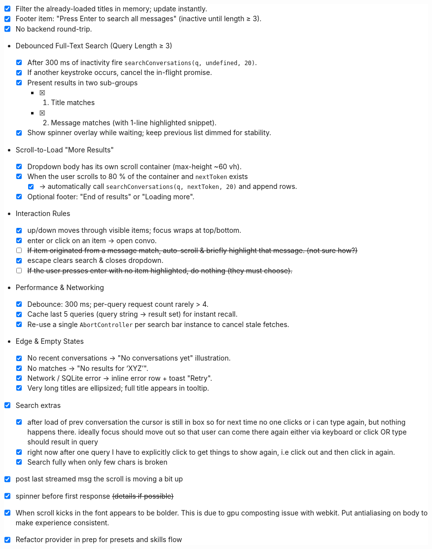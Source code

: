   - [x] Filter the already-loaded titles in memory; update instantly.
  - [x] Footer item: "Press Enter to search all messages" (inactive until length ≥ 3).
  - [x] No backend round-trip.

- Debounced Full-Text Search (Query Length ≥ 3)

  - [x] After 300 ms of inactivity fire `searchConversations(q, undefined, 20)`.
  - [x] If another keystroke occurs, cancel the in-flight promise.
  - [x] Present results in two sub-groups
    - [x] 1. Title matches
    - [x] 2. Message matches (with 1-line highlighted snippet).
  - [x] Show spinner overlay while waiting; keep previous list dimmed for stability.

- Scroll-to-Load "More Results"

  - [x] Dropdown body has its own scroll container (max-height ~60 vh).
  - [x] When the user scrolls to 80 % of the container and `nextToken` exists
    - [x] -> automatically call `searchConversations(q, nextToken, 20)` and append rows.
  - [x] Optional footer: "End of results" or "Loading more".

- Interaction Rules

  - [x] up/down moves through visible items; focus wraps at top/bottom.
  - [x] enter or click on an item -> open convo.
  - [ ] ~~If item originated from a message match, auto-scroll & briefly highlight that message. (not sure how?)~~
  - [x] escape clears search & closes dropdown.
  - [ ] ~~If the user presses enter with no item highlighted, do nothing (they must choose).~~

- Performance & Networking

  - [x] Debounce: 300 ms; per-query request count rarely > 4.
  - [x] Cache last 5 queries (query string -> result set) for instant recall.
  - [x] Re-use a single `AbortController` per search bar instance to cancel stale fetches.

- Edge & Empty States

  - [x] No recent conversations -> "No conversations yet" illustration.
  - [x] No matches -> "No results for ‘XYZ’".
  - [x] Network / SQLite error -> inline error row + toast "Retry".
  - [x] Very long titles are ellipsized; full title appears in tooltip.

- [x] Search extras

  - [x] after load of prev conversation the cursor is still in box so for next time no one clicks or i can type again, but nothing happens there. ideally focus should move out so that user can come there again either via keyboard or click OR type should result in query
  - [x] right now after one query I have to explicitly click to get things to show again, i.e click out and then click in again.
  - [x] Search fully when only few chars is broken

- [x] post last streamed msg the scroll is moving a bit up
- [x] spinner before first response ~~(details if possible)~~
- [x] When scroll kicks in the font appears to be bolder. This is due to gpu composting issue with webkit. Put antialiasing on body to make experience consistent.

- [x] Refactor provider in prep for presets and skills flow
